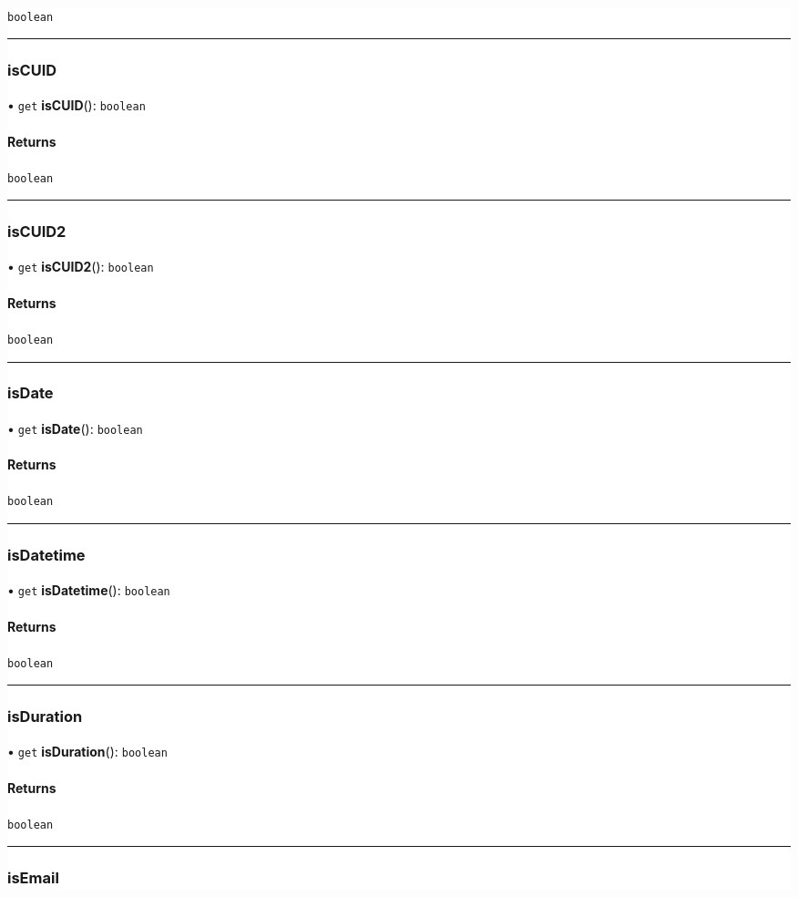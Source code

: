 `boolean`

___

### isCUID

• `get` **isCUID**(): `boolean`

#### Returns

`boolean`

___

### isCUID2

• `get` **isCUID2**(): `boolean`

#### Returns

`boolean`

___

### isDate

• `get` **isDate**(): `boolean`

#### Returns

`boolean`

___

### isDatetime

• `get` **isDatetime**(): `boolean`

#### Returns

`boolean`

___

### isDuration

• `get` **isDuration**(): `boolean`

#### Returns

`boolean`

___

### isEmail

